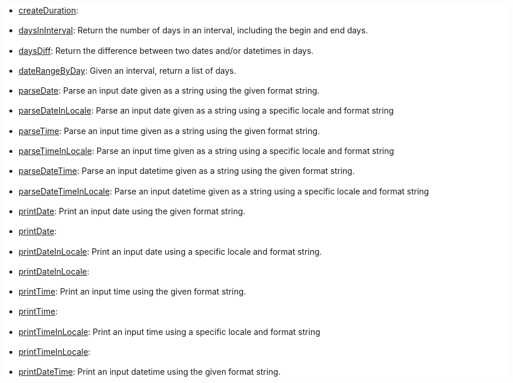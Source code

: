   - [createDuration](#Libraries/Prelude/DateTime-createDuration):

  - [daysInInterval](#Libraries/Prelude/DateTime-daysInInterval): Return the number of days in an interval, including
    the begin and end days.

  - [daysDiff](#Libraries/Prelude/DateTime-daysDiff): Return the difference between two dates and/or datetimes in days.

  - [dateRangeByDay](#Libraries/Prelude/DateTime-dateRangeByDay): Given an interval, return a list of days.

  - [parseDate](#Libraries/Prelude/DateTime-parseDate): Parse an input date given as a string using the given format
    string.

  - [parseDateInLocale](#Libraries/Prelude/DateTime-parseDateInLocale): Parse an input date given as a string using a
    specific locale and format string

  - [parseTime](#Libraries/Prelude/DateTime-parseTime): Parse an input time given as a string using the given format
    string.

  - [parseTimeInLocale](#Libraries/Prelude/DateTime-parseTimeInLocale): Parse an input time given as a string using a
    specific locale and format string

  - [parseDateTime](#Libraries/Prelude/DateTime-parseDateTime): Parse an input datetime given as a string using the
    given format string.

  - [parseDateTimeInLocale](#Libraries/Prelude/DateTime-parseDateTimeInLocale): Parse an input datetime given as a
    string using a specific locale and format string

  - [printDate](#Libraries/Prelude/DateTime-printDate): Print an input date using the given format string.

  - [printDate](#Libraries/Prelude/DateTime-printDate):

  - [printDateInLocale](#Libraries/Prelude/DateTime-printDateInLocale): Print an input date using a specific locale and
    format string.

  - [printDateInLocale](#Libraries/Prelude/DateTime-printDateInLocale):

  - [printTime](#Libraries/Prelude/DateTime-printTime): Print an input time using the given format string.

  - [printTime](#Libraries/Prelude/DateTime-printTime):

  - [printTimeInLocale](#Libraries/Prelude/DateTime-printTimeInLocale): Print an input time using a specific locale and
    format string

  - [printTimeInLocale](#Libraries/Prelude/DateTime-printTimeInLocale):

  - [printDateTime](#Libraries/Prelude/DateTime-printDateTime): Print an input datetime using the given format string.
